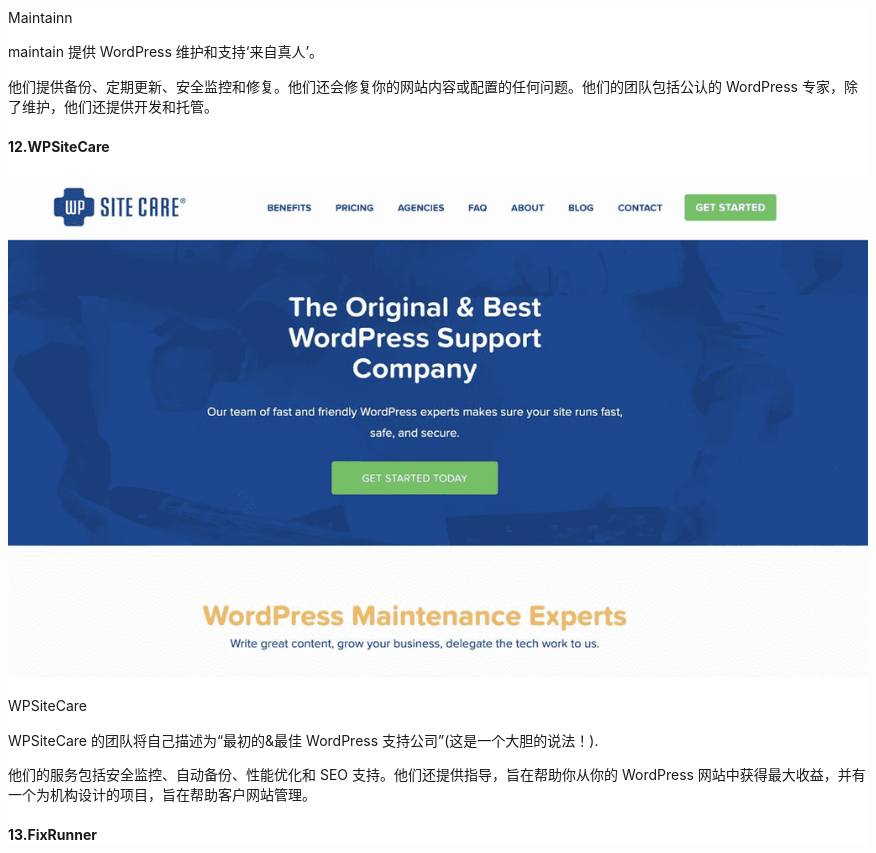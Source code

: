 Maintainn



maintain 提供 WordPress 维护和支持‘来自真人’。

他们提供备份、定期更新、安全监控和修复。他们还会修复你的网站内容或配置的任何问题。他们的团队包括公认的 WordPress 专家，除了维护，他们还提供开发和托管。

#### 12.WPSiteCare

![WPSiteCare](img/041eafb6118a6a2d253ad577f01d829f.png)

WPSiteCare



WPSiteCare 的团队将自己描述为“最初的&最佳 WordPress 支持公司”(这是一个大胆的说法！).

他们的服务包括安全监控、自动备份、性能优化和 SEO 支持。他们还提供指导，旨在帮助你从你的 WordPress 网站中获得最大收益，并有一个为机构设计的项目，旨在帮助客户网站管理。

#### 13.FixRunner

